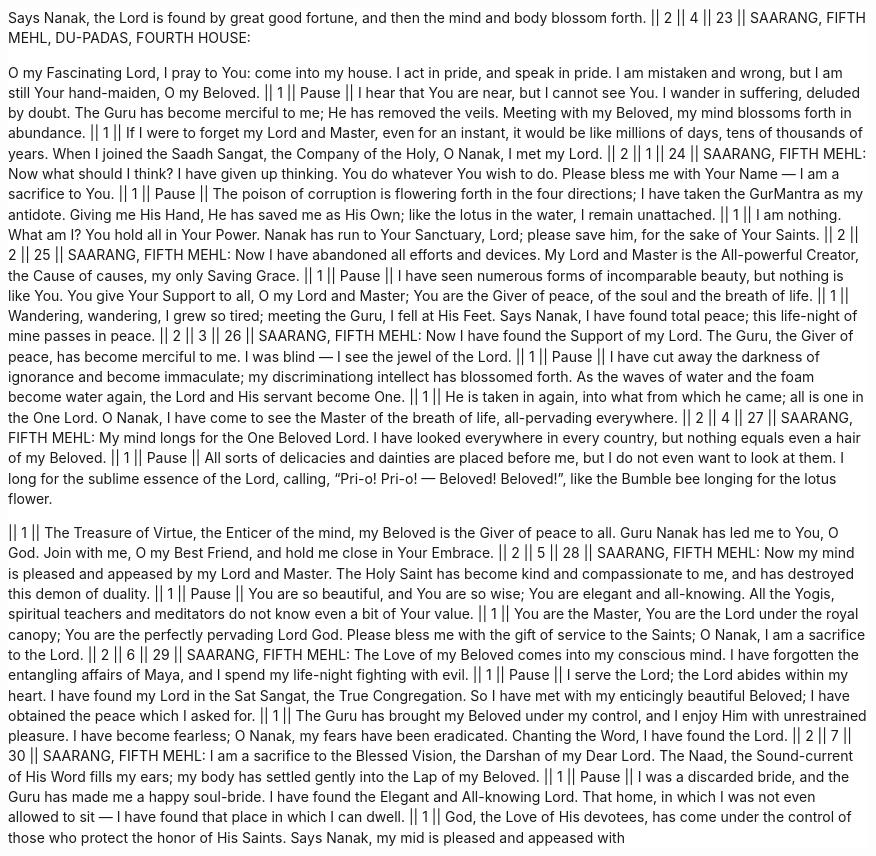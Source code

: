 Says Nanak, the Lord is found by great good fortune, and then the mind and body
blossom forth. || 2 || 4 || 23 ||
SAARANG, FIFTH MEHL, DU-PADAS, FOURTH HOUSE:

O my Fascinating Lord, I pray to You: come into my house. I act in pride, and speak in
pride. I am mistaken and wrong, but I am still Your hand-maiden, O my Beloved. || 1
|| Pause || I hear that You are near, but I cannot see You. I wander in suffering,
deluded by doubt. The Guru has become merciful to me; He has removed the veils.
Meeting with my Beloved, my mind blossoms forth in abundance. || 1 || If I were to
forget my Lord and Master, even for an instant, it would be like millions of days, tens of
thousands of years. When I joined the Saadh Sangat, the Company of the Holy, O
Nanak, I met my Lord. || 2 || 1 || 24 || SAARANG, FIFTH MEHL: Now what should I
think? I have given up thinking. You do whatever You wish to do. Please bless me with
Your Name — I am a sacrifice to You. || 1 || Pause || The poison of corruption is
flowering forth in the four directions; I have taken the GurMantra as my antidote.
Giving me His Hand, He has saved me as His Own; like the lotus in the water, I remain
unattached. || 1 || I am nothing. What am I? You hold all in Your Power. Nanak has
run to Your Sanctuary, Lord; please save him, for the sake of Your Saints. || 2 || 2 ||
25 || SAARANG, FIFTH MEHL: Now I have abandoned all efforts and devices. My
Lord and Master is the All-powerful Creator, the Cause of causes, my only Saving Grace.
|| 1 || Pause || I have seen numerous forms of incomparable beauty, but nothing is
like You. You give Your Support to all, O my Lord and Master; You are the Giver of
peace, of the soul and the breath of life. || 1 || Wandering, wandering, I grew so
tired; meeting the Guru, I fell at His Feet. Says Nanak, I have found total peace; this
life-night of mine passes in peace. || 2 || 3 || 26 || SAARANG, FIFTH MEHL: Now I
have found the Support of my Lord. The Guru, the Giver of peace, has become merciful
to me. I was blind — I see the jewel of the Lord. || 1 || Pause || I have cut away
the darkness of ignorance and become immaculate; my discriminationg intellect has
blossomed forth. As the waves of water and the foam become water again, the Lord
and His servant become One. || 1 || He is taken in again, into what from which he
came; all is one in the One Lord. O Nanak, I have come to see the Master of the breath
of life, all-pervading everywhere. || 2 || 4 || 27 || SAARANG, FIFTH MEHL: My mind
longs for the One Beloved Lord. I have looked everywhere in every country, but nothing
equals even a hair of my Beloved. || 1 || Pause || All sorts of delicacies and dainties
are placed before me, but I do not even want to look at them. I long for the sublime
essence of the Lord, calling, “Pri-o! Pri-o! — Beloved! Beloved!”, like the Bumble bee
longing for the lotus flower. 

|| 1 || The Treasure of Virtue, the Enticer of the mind, my Beloved is the Giver of
peace to all. Guru Nanak has led me to You, O God. Join with me, O my Best Friend,
and hold me close in Your Embrace. || 2 || 5 || 28 || SAARANG, FIFTH MEHL: Now
my mind is pleased and appeased by my Lord and Master. The Holy Saint has become
kind and compassionate to me, and has destroyed this demon of duality. || 1 || Pause
|| You are so beautiful, and You are so wise; You are elegant and all-knowing. All the
Yogis, spiritual teachers and meditators do not know even a bit of Your value. || 1 ||
You are the Master, You are the Lord under the royal canopy; You are the perfectly
pervading Lord God. Please bless me with the gift of service to the Saints; O Nanak, I
am a sacrifice to the Lord. || 2 || 6 || 29 || SAARANG, FIFTH MEHL: The Love of my
Beloved comes into my conscious mind. I have forgotten the entangling affairs of Maya,
and I spend my life-night fighting with evil. || 1 || Pause || I serve the Lord; the
Lord abides within my heart. I have found my Lord in the Sat Sangat, the True
Congregation. So I have met with my enticingly beautiful Beloved; I have obtained the
peace which I asked for. || 1 || The Guru has brought my Beloved under my control,
and I enjoy Him with unrestrained pleasure. I have become fearless; O Nanak, my fears
have been eradicated. Chanting the Word, I have found the Lord. || 2 || 7 || 30 ||
SAARANG, FIFTH MEHL: I am a sacrifice to the Blessed Vision, the Darshan of my
Dear Lord. The Naad, the Sound-current of His Word fills my ears; my body has settled
gently into the Lap of my Beloved. || 1 || Pause || I was a discarded bride, and the
Guru has made me a happy soul-bride. I have found the Elegant and All-knowing Lord.
That home, in which I was not even allowed to sit — I have found that place in which I
can dwell. || 1 || God, the Love of His devotees, has come under the control of those
who protect the honor of His Saints. Says Nanak, my mid is pleased and appeased with